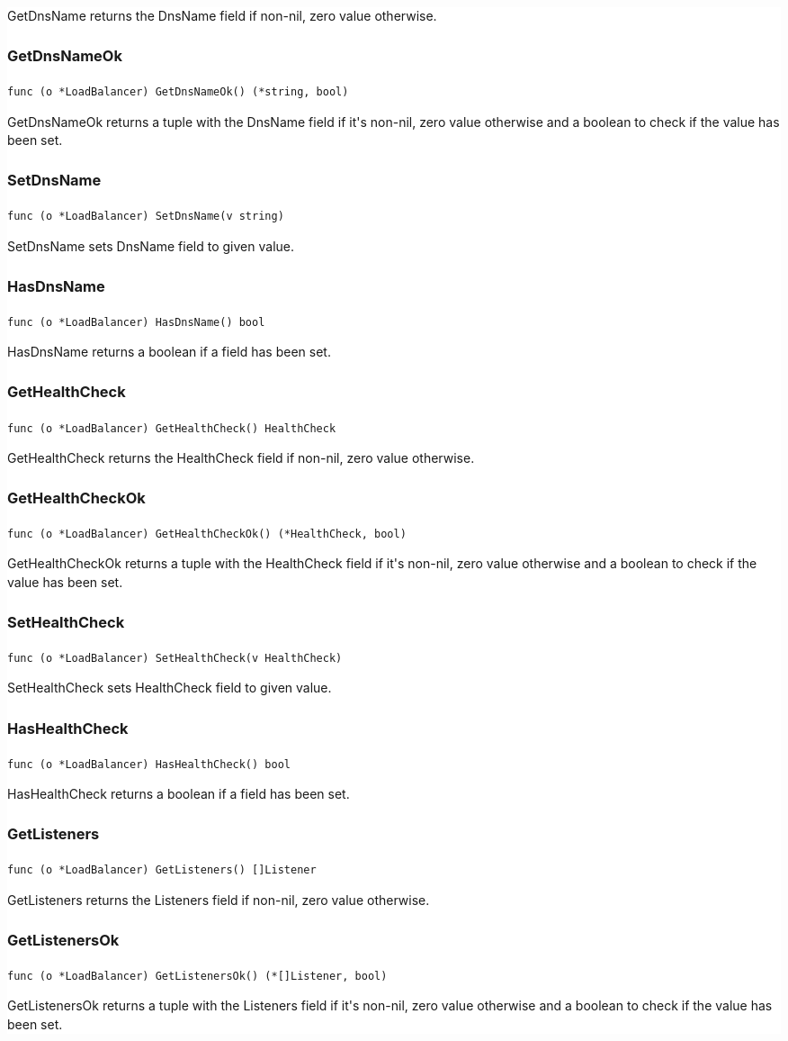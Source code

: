 GetDnsName returns the DnsName field if non-nil, zero value otherwise.

### GetDnsNameOk

`func (o *LoadBalancer) GetDnsNameOk() (*string, bool)`

GetDnsNameOk returns a tuple with the DnsName field if it's non-nil, zero value otherwise
and a boolean to check if the value has been set.

### SetDnsName

`func (o *LoadBalancer) SetDnsName(v string)`

SetDnsName sets DnsName field to given value.

### HasDnsName

`func (o *LoadBalancer) HasDnsName() bool`

HasDnsName returns a boolean if a field has been set.

### GetHealthCheck

`func (o *LoadBalancer) GetHealthCheck() HealthCheck`

GetHealthCheck returns the HealthCheck field if non-nil, zero value otherwise.

### GetHealthCheckOk

`func (o *LoadBalancer) GetHealthCheckOk() (*HealthCheck, bool)`

GetHealthCheckOk returns a tuple with the HealthCheck field if it's non-nil, zero value otherwise
and a boolean to check if the value has been set.

### SetHealthCheck

`func (o *LoadBalancer) SetHealthCheck(v HealthCheck)`

SetHealthCheck sets HealthCheck field to given value.

### HasHealthCheck

`func (o *LoadBalancer) HasHealthCheck() bool`

HasHealthCheck returns a boolean if a field has been set.

### GetListeners

`func (o *LoadBalancer) GetListeners() []Listener`

GetListeners returns the Listeners field if non-nil, zero value otherwise.

### GetListenersOk

`func (o *LoadBalancer) GetListenersOk() (*[]Listener, bool)`

GetListenersOk returns a tuple with the Listeners field if it's non-nil, zero value otherwise
and a boolean to check if the value has been set.
